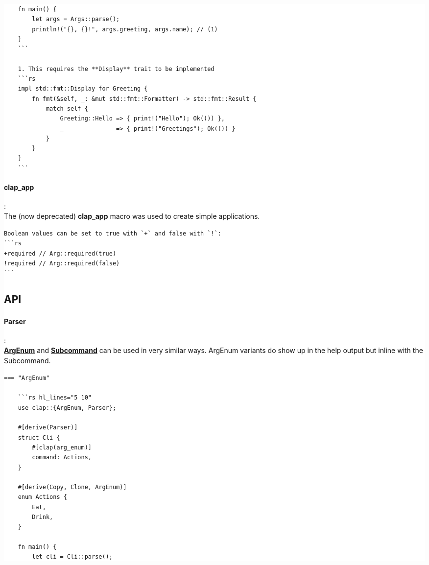        fn main() {
            let args = Args::parse();
            println!("{}, {}!", args.greeting, args.name); // (1)
        }
        ```

        1. This requires the **Display** trait to be implemented
        ```rs
        impl std::fmt::Display for Greeting {
            fn fmt(&self, _: &mut std::fmt::Formatter) -> std::fmt::Result {
                match self {
                    Greeting::Hello => { print!("Hello"); Ok(()) },
                    _               => { print!("Greetings"); Ok(()) }
                }
            }
        }
        ```

#### clap\_app
:   
    The (now deprecated) **clap\_app** macro was used to create simple applications.

    Boolean values can be set to true with `+` and false with `!`:
    ```rs
    +required // Arg::required(true)
    !required // Arg::required(false)
    ```

## API

#### Parser
:   
    [**ArgEnum**](https://docs.rs/clap/latest/clap/trait.ArgEnum.html) and [**Subcommand**](https://docs.rs/clap/latest/clap/trait.Subcommand.html) can be used in very similar ways.
    ArgEnum variants do show up in the help output but inline with the Subcommand.

    === "ArgEnum"

        ```rs hl_lines="5 10"
        use clap::{ArgEnum, Parser};

        #[derive(Parser)]
        struct Cli {
            #[clap(arg_enum)]
            command: Actions,
        }

        #[derive(Copy, Clone, ArgEnum)]
        enum Actions {
            Eat,
            Drink,
        }

        fn main() {
            let cli = Cli::parse();

